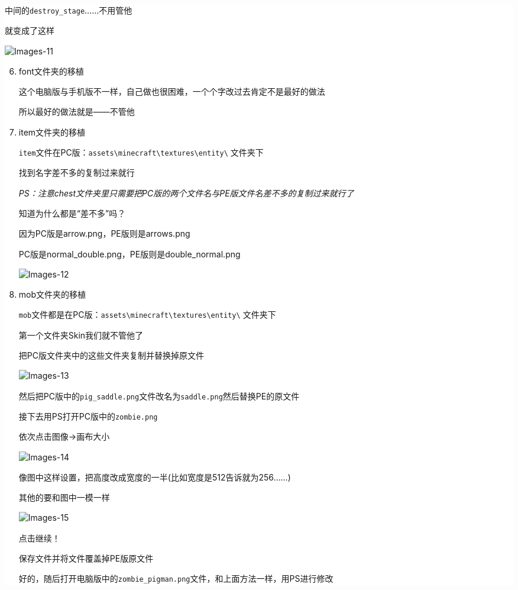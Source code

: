    中间的`destroy_stage`……不用管他

   就变成了这样

   ![Images-11](https://img.rytinselver.com/mc/tutorials/hdtexturefix/images-11.png)

   

6. font文件夹的移植

   这个电脑版与手机版不一样，自己做也很困难，一个个字改过去肯定不是最好的做法

   所以最好的做法就是——不管他

   

7. item文件夹的移植

   `item`文件在PC版：`assets\minecraft\textures\entity\` 文件夹下

   找到名字差不多的复制过来就行

   *PS：注意chest文件夹里只需要把PC版的两个文件名与PE版文件名差不多的复制过来就行了*

   知道为什么都是“差不多”吗？

   因为PC版是arrow.png，PE版则是arrows.png

   PC版是normal_double.png，PE版则是double_normal.png

   ![Images-12](https://img.rytinselver.com/mc/tutorials/hdtexturefix/images-12.png)

   

8. mob文件夹的移植

   `mob`文件都是在PC版：`assets\minecraft\textures\entity\` 文件夹下

   第一个文件夹Skin我们就不管他了

   把PC版文件夹中的这些文件夹复制并替换掉原文件

   ![Images-13](https://img.rytinselver.com/mc/tutorials/hdtexturefix/images-13.png)

   然后把PC版中的`pig_saddle.png`文件改名为`saddle.png`然后替换PE的原文件

   接下去用PS打开PC版中的`zombie.png`

   依次点击图像→画布大小

   ![Images-14](https://img.rytinselver.com/mc/tutorials/hdtexturefix/images-14.png)

   像图中这样设置，把高度改成宽度的一半(比如宽度是512告诉就为256……)

   其他的要和图中一模一样

   ![Images-15](https://img.rytinselver.com/mc/tutorials/hdtexturefix/images-15.png)

   点击继续！

   保存文件并将文件覆盖掉PE版原文件

   好的，随后打开电脑版中的`zombie_pigman.png`文件，和上面方法一样，用PS进行修改
